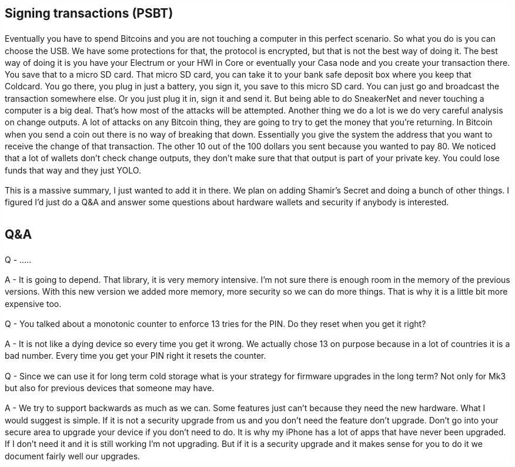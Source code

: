 ## Signing transactions (PSBT)

Eventually you have to spend Bitcoins and you are not touching a
computer in this perfect scenario. So what you do is you can choose the
USB. We have some protections for that, the protocol is encrypted, but
that is not the best way of doing it. The best way of doing it is you
have your Electrum or your HWI in Core or eventually your Casa node and
you create your transaction there. You save that to a micro SD card.
That micro SD card, you can take it to your bank safe deposit box where
you keep that Coldcard. You go there, you plug in just a battery, you
sign it, you save to this micro SD card. You can just go and broadcast
the transaction somewhere else. Or you just plug it in, sign it and send
it. But being able to do SneakerNet and never touching a computer is a
big deal. That’s how most of the attacks will be attempted. Another
thing we do a lot is we do very careful analysis on change outputs. A
lot of attacks on any Bitcoin thing, they are going to try to get the
money that you’re returning. In Bitcoin when you send a coin out there
is no way of breaking that down. Essentially you give the system the
address that you want to receive the change of that transaction. The
other 10 out of the 100 dollars you sent because you wanted to pay 80.
We noticed that a lot of wallets don’t check change outputs, they don’t
make sure that that output is part of your private key. You could lose
funds that way and they just YOLO.

This is a massive summary, I just wanted to add it in there. We plan on
adding Shamir’s Secret and doing a bunch of other things. I figured I’d
just do a Q&A and answer some questions about hardware wallets and
security if anybody is interested.

## Q&A

Q - …..

A - It is going to depend. That library, it is very memory intensive.
I’m not sure there is enough room in the memory of the previous
versions. With this new version we added more memory, more security so
we can do more things. That is why it is a little bit more expensive
too.

Q - You talked about a monotonic counter to enforce 13 tries for the
PIN. Do they reset when you get it right?

A - It is not like a dying device so every time you get it wrong. We
actually chose 13 on purpose because in a lot of countries it is a bad
number. Every time you get your PIN right it resets the counter.

Q - Since we can use it for long term cold storage what is your strategy
for firmware upgrades in the long term? Not only for Mk3 but also for
previous devices that someone may have.

A - We try to support backwards as much as we can. Some features just
can’t because they need the new hardware. What I would suggest is
simple. If it is not a security upgrade from us and you don’t need the
feature don’t upgrade. Don’t go into your secure area to upgrade your
device if you don’t need to do. It is why my iPhone has a lot of apps
that have never been upgraded. If I don’t need it and it is still
working I’m not upgrading. But if it is a security upgrade and it makes
sense for you to do it we document fairly well our upgrades.
